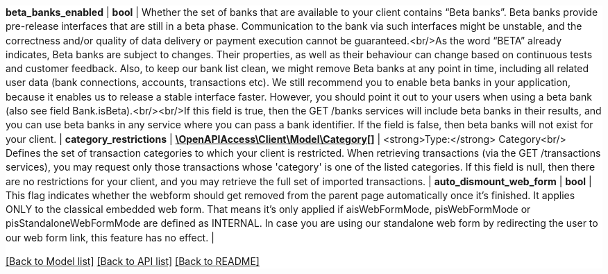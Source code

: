 **beta_banks_enabled** | **bool** | Whether the set of banks that are available to your client contains “Beta banks”. Beta banks provide pre-release interfaces that are still in a beta phase. Communication to the bank via such interfaces might be unstable, and the correctness and/or quality of data delivery or payment execution cannot be guaranteed.&lt;br/&gt;As the word “BETA” already indicates, Beta banks are subject to changes. Their properties, as well as their behaviour can change based on continuous tests and customer feedback. Also, to keep our bank list clean, we might remove Beta banks at any point in time, including all related user data (bank connections, accounts, transactions etc). We still recommend you to enable beta banks in your application, because it enables us to release a stable interface faster. However, you should point it out to your users when using a beta bank (also see field Bank.isBeta).&lt;br/&gt;&lt;br/&gt;If this field is true, then the GET /banks services will include beta banks in their results, and you can use beta banks in any service where you can pass a bank identifier. If the field is false, then beta banks will not exist for your client. |
**category_restrictions** | [**\OpenAPIAccess\Client\Model\Category[]**](Category.md) | &lt;strong&gt;Type:&lt;/strong&gt; Category&lt;br/&gt; Defines the set of transaction categories to which your client is restricted. When retrieving transactions (via the GET /transactions services), you may request only those transactions whose &#39;category&#39; is one of the listed categories. If this field is null, then there are no restrictions for your client, and you may retrieve the full set of imported transactions. |
**auto_dismount_web_form** | **bool** | This flag indicates whether the webform should get removed from the parent page automatically once it’s finished. It applies ONLY to the classical embedded web form. That means it’s only applied if aisWebFormMode, pisWebFormMode or pisStandaloneWebFormMode are defined as INTERNAL. In case you are using our standalone web form by redirecting the user to our web form link, this feature has no effect. |

[[Back to Model list]](../../README.md#models) [[Back to API list]](../../README.md#endpoints) [[Back to README]](../../README.md)
